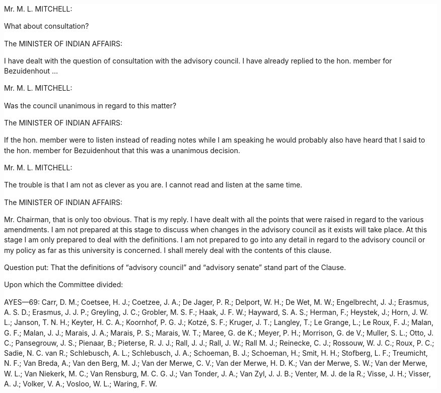 </speech>

<speech by="#mitchell">

<from>Mr. <person refersTo="hansard_za">M. L. MITCHELL</person>:</from>

<p>What about consultation&#x003F;</p>

</speech>

<speech by="#minister_of_indian_affairs">

<from>The <person refersTo="hansard_za">MINISTER OF INDIAN AFFAIRS</person>:</from>

<p>I have dealt with the question of consultation with the advisory council. I have already replied to the hon. member for Bezuidenhout &#x2026;</p>

</speech>

<speech by="#mitchell">

<from>Mr. <person refersTo="hansard_za">M. L. MITCHELL</person>:</from>

<p>Was the council unanimous in regard to this matter&#x003F;</p>

</speech>

<speech by="#minister_of_indian_affairs">

<from>The <person refersTo="hansard_za">MINISTER OF INDIAN AFFAIRS</person>:</from>

<p>If the hon. member were to listen instead of reading notes while I am speaking he would probably also have heard that I said to the hon. member for Bezuidenhout that this was a unanimous decision.</p>

</speech><speech by="#mitchell">

<from><span class="col_3435-3436" refersTo="page_0205"/>Mr. <person refersTo="hansard_za">M. L. MITCHELL</person>:</from>

<p>The trouble is that I am not as clever as you are. I cannot read and listen at the same time.</p>

</speech>

<speech by="#minister_of_indian_affairs">

<from>The <person refersTo="hansard_za">MINISTER OF INDIAN AFFAIRS</person>:</from>

<p>Mr. Chairman, that is only too obvious. That is my reply. I have dealt with all the points that were raised in regard to the various amendments. I am not prepared at this stage to discuss when changes in the advisory council as it exists will take place. At this stage I am only prepared to deal with the definitions. I am not prepared to go into any detail in regard to the advisory council or my policy as far as this university is concerned. I shall merely deal with the contents of this clause.</p>

<p>Question put: That the definitions of &#x201C;advisory council&#x201D; and &#x201C;advisory senate&#x201D; stand part of the Clause.</p>

<p>Upon which the Committee divided:</p>

<block name="quote">AYES&#x2014;69: Carr, D. M.; Coetsee, H. J.; Coetzee, J. A.; De Jager, P. R.; Delport, W. H.; De Wet, M. W.; Engelbrecht, J. J.; Erasmus, A. S. D.; Erasmus, J. J. P.; Greyling, J. C.; Grobler, M. S. F.; Haak, J. F. W.; Hayward, S. A. S.; Herman, F.; Heystek, J.; Horn, J. W. L.; Janson, T. N. H.; Keyter, H. C. A.; Koornhof, P. G. J.; Kotz&#x00E9;, S. F.; Kruger, J. T.; Langley, T.; Le Grange, L.; Le Roux, F. J.; Malan, G. F.; Malan, J. J.; Marais, J. A.; Marais, P. S.; Marais, W. T.; Maree, G. de K.; Meyer, P. H.; Morrison, G. de V.; Muller, S. L.; Otto, J. C.; Pansegrouw, J. S.; Pienaar, B.; Pieterse, R. J. J.; Rall, J. J.; Rall, J. W.; Rall M. J.; Reinecke, C. J.; Rossouw, W. J. C.; Roux, P. C.; Sadie, N. C. van R.; Schlebusch, A. L.; Schlebusch, J. A.; Schoeman, B. J.; Schoeman, H.; Smit, H. H.; Stofberg, L. F.; Treumicht, N. F.; Van Breda, A.; Van den Berg, M. J.; Van der Merwe, C. V.; Van der Merwe, H. D. K.; Van der Merwe, S. W.; Van der Merwe, W. L.; Van Niekerk, M. C.; Van Rensburg, M. C. G. J.; Van Tonder, J. A.; Van Zyl, J. J. B.; Venter, M. J. de la R.; Visse, J. H.; Visser, A. J.; Volker, V. A.; Vosloo, W. L.; Waring, F. W.</block>
